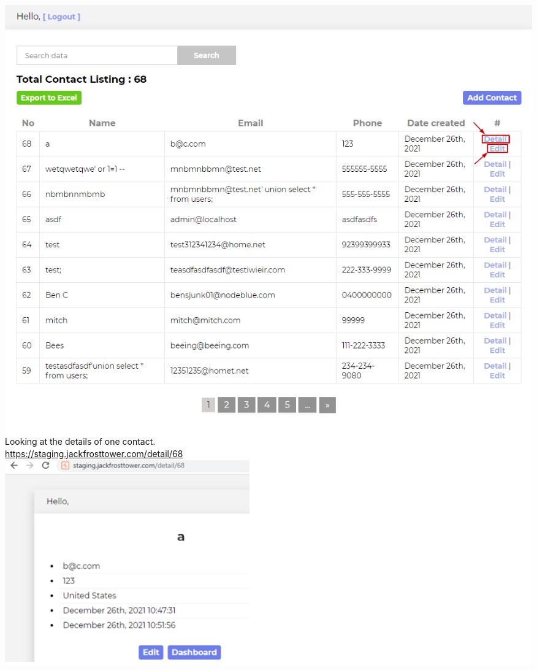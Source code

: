 <img src="../../images/hhc2021/image138_3.png" alt="drawing" width="1200px"/>

Looking at the details of one contact. <br>
<a href="https://staging.jackfrosttower.com/detail/68" target=_blank>https://staging.jackfrosttower.com/detail/68</a> </br>
<img src="../../images/hhc2021/image140.png" alt="drawing" width="400px"/>

